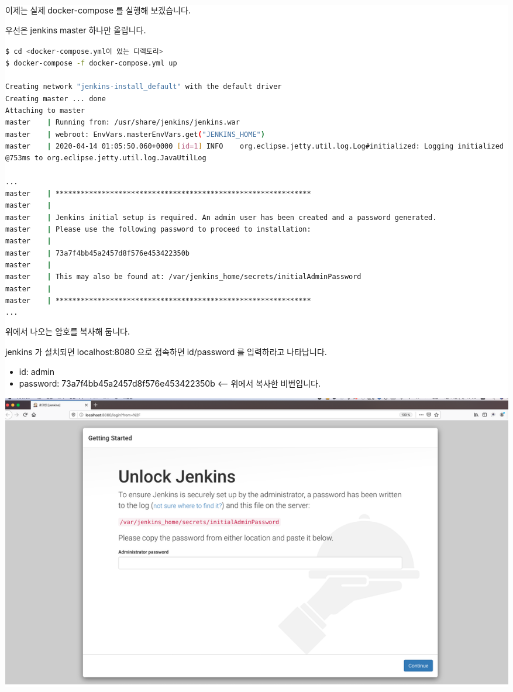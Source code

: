 이제는 실제 docker-compose 를 실행해 보겠습니다. 

우선은 jenkins master 하나만 올립니다. 

```bash
$ cd <docker-compose.yml이 있는 디렉토리>
$ docker-compose -f docker-compose.yml up

Creating network "jenkins-install_default" with the default driver
Creating master ... done
Attaching to master
master    | Running from: /usr/share/jenkins/jenkins.war
master    | webroot: EnvVars.masterEnvVars.get("JENKINS_HOME")
master    | 2020-04-14 01:05:50.060+0000 [id=1]	INFO	org.eclipse.jetty.util.log.Log#initialized: Logging initialized @753ms to org.eclipse.jetty.util.log.JavaUtilLog

...
master    | *************************************************************
master    |
master    | Jenkins initial setup is required. An admin user has been created and a password generated.
master    | Please use the following password to proceed to installation:
master    |
master    | 73a7f4bb45a2457d8f576e453422350b
master    |
master    | This may also be found at: /var/jenkins_home/secrets/initialAdminPassword
master    |
master    | *************************************************************
...
```

위에서 나오는 암호를 복사해 둡니다. 

jenkins 가 설치되면 localhost:8080 으로 접속하면 id/password 를 입력하라고 나타납니다. 

- id: admin
- password: 73a7f4bb45a2457d8f576e453422350b  <-- 위에서 복사한 비번입니다.

![docker-jenkins01](./imgs/docker-jenkins01.png) 
